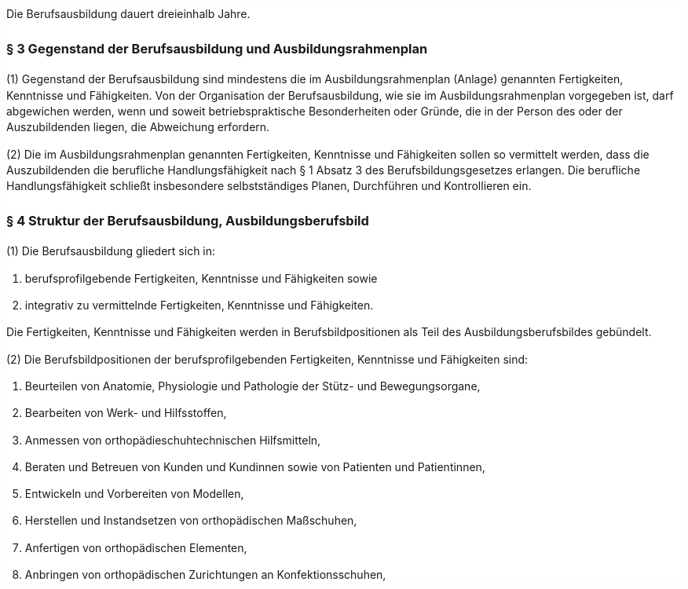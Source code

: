 Die Berufsausbildung dauert dreieinhalb Jahre.


### § 3 Gegenstand der Berufsausbildung und Ausbildungsrahmenplan

(1) Gegenstand der Berufsausbildung sind mindestens die im
Ausbildungsrahmenplan (Anlage) genannten Fertigkeiten, Kenntnisse und
Fähigkeiten. Von der Organisation der Berufsausbildung, wie sie im
Ausbildungsrahmenplan vorgegeben ist, darf abgewichen werden, wenn und
soweit betriebspraktische Besonderheiten oder Gründe, die in der
Person des oder der Auszubildenden liegen, die Abweichung erfordern.

(2) Die im Ausbildungsrahmenplan genannten Fertigkeiten, Kenntnisse
und Fähigkeiten sollen so vermittelt werden, dass die Auszubildenden
die berufliche Handlungsfähigkeit nach § 1 Absatz 3 des
Berufsbildungsgesetzes erlangen. Die berufliche Handlungsfähigkeit
schließt insbesondere selbstständiges Planen, Durchführen und
Kontrollieren ein.


### § 4 Struktur der Berufsausbildung, Ausbildungsberufsbild

(1) Die Berufsausbildung gliedert sich in:

1.  berufsprofilgebende Fertigkeiten, Kenntnisse und Fähigkeiten sowie


2.  integrativ zu vermittelnde Fertigkeiten, Kenntnisse und Fähigkeiten.



Die Fertigkeiten, Kenntnisse und Fähigkeiten werden in
Berufsbildpositionen als Teil des Ausbildungsberufsbildes gebündelt.

(2) Die Berufsbildpositionen der berufsprofilgebenden Fertigkeiten,
Kenntnisse und Fähigkeiten sind:

1.  Beurteilen von Anatomie, Physiologie und Pathologie der Stütz- und
    Bewegungsorgane,


2.  Bearbeiten von Werk- und Hilfsstoffen,


3.  Anmessen von orthopädieschuhtechnischen Hilfsmitteln,


4.  Beraten und Betreuen von Kunden und Kundinnen sowie von Patienten und
    Patientinnen,


5.  Entwickeln und Vorbereiten von Modellen,


6.  Herstellen und Instandsetzen von orthopädischen Maßschuhen,


7.  Anfertigen von orthopädischen Elementen,


8.  Anbringen von orthopädischen Zurichtungen an Konfektionsschuhen,
